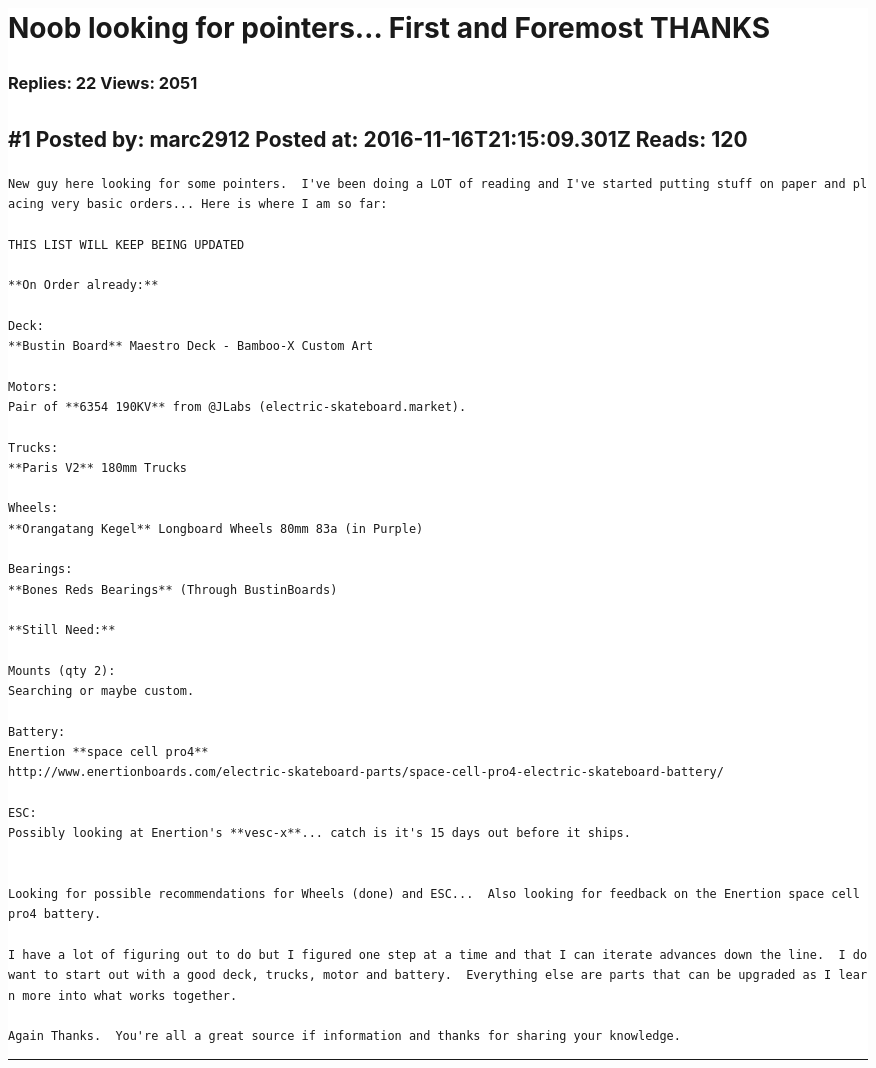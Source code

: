 # Noob looking for pointers&hellip; First and Foremost THANKS

### Replies: 22 Views: 2051

## \#1 Posted by: marc2912 Posted at: 2016-11-16T21:15:09.301Z Reads: 120

```
New guy here looking for some pointers.  I've been doing a LOT of reading and I've started putting stuff on paper and placing very basic orders... Here is where I am so far:

THIS LIST WILL KEEP BEING UPDATED 

**On Order already:**

Deck:
**Bustin Board** Maestro Deck - Bamboo-X Custom Art

Motors:
Pair of **6354 190KV** from @JLabs (electric-skateboard.market).
 
Trucks:
**Paris V2** 180mm Trucks

Wheels:
**Orangatang Kegel** Longboard Wheels 80mm 83a (in Purple)

Bearings:
**Bones Reds Bearings** (Through BustinBoards)

**Still Need:**

Mounts (qty 2): 
Searching or maybe custom.

Battery: 
Enertion **space cell pro4**
http://www.enertionboards.com/electric-skateboard-parts/space-cell-pro4-electric-skateboard-battery/

ESC:  
Possibly looking at Enertion's **vesc-x**... catch is it's 15 days out before it ships.


Looking for possible recommendations for Wheels (done) and ESC...  Also looking for feedback on the Enertion space cell pro4 battery.

I have a lot of figuring out to do but I figured one step at a time and that I can iterate advances down the line.  I do want to start out with a good deck, trucks, motor and battery.  Everything else are parts that can be upgraded as I learn more into what works together.

Again Thanks.  You're all a great source if information and thanks for sharing your knowledge.
```

---